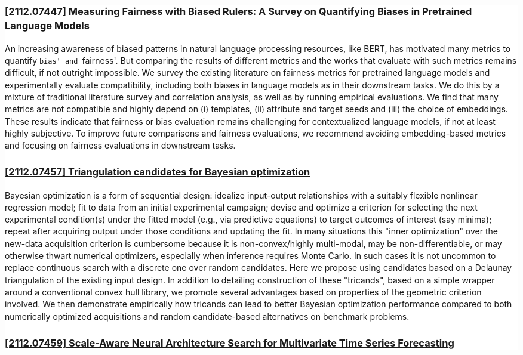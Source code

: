     

### [[2112.07447] Measuring Fairness with Biased Rulers: A Survey on Quantifying Biases in Pretrained Language Models](http://arxiv.org/abs/2112.07447)


  An increasing awareness of biased patterns in natural language processing
resources, like BERT, has motivated many metrics to quantify `bias' and
`fairness'. But comparing the results of different metrics and the works that
evaluate with such metrics remains difficult, if not outright impossible. We
survey the existing literature on fairness metrics for pretrained language
models and experimentally evaluate compatibility, including both biases in
language models as in their downstream tasks. We do this by a mixture of
traditional literature survey and correlation analysis, as well as by running
empirical evaluations. We find that many metrics are not compatible and highly
depend on (i) templates, (ii) attribute and target seeds and (iii) the choice
of embeddings. These results indicate that fairness or bias evaluation remains
challenging for contextualized language models, if not at least highly
subjective. To improve future comparisons and fairness evaluations, we
recommend avoiding embedding-based metrics and focusing on fairness evaluations
in downstream tasks.

    

### [[2112.07457] Triangulation candidates for Bayesian optimization](http://arxiv.org/abs/2112.07457)


  Bayesian optimization is a form of sequential design: idealize input-output
relationships with a suitably flexible nonlinear regression model; fit to data
from an initial experimental campaign; devise and optimize a criterion for
selecting the next experimental condition(s) under the fitted model (e.g., via
predictive equations) to target outcomes of interest (say minima); repeat after
acquiring output under those conditions and updating the fit. In many
situations this "inner optimization" over the new-data acquisition criterion is
cumbersome because it is non-convex/highly multi-modal, may be
non-differentiable, or may otherwise thwart numerical optimizers, especially
when inference requires Monte Carlo. In such cases it is not uncommon to
replace continuous search with a discrete one over random candidates. Here we
propose using candidates based on a Delaunay triangulation of the existing
input design. In addition to detailing construction of these "tricands", based
on a simple wrapper around a conventional convex hull library, we promote
several advantages based on properties of the geometric criterion involved. We
then demonstrate empirically how tricands can lead to better Bayesian
optimization performance compared to both numerically optimized acquisitions
and random candidate-based alternatives on benchmark problems.

    

### [[2112.07459] Scale-Aware Neural Architecture Search for Multivariate Time Series Forecasting](http://arxiv.org/abs/2112.07459)

